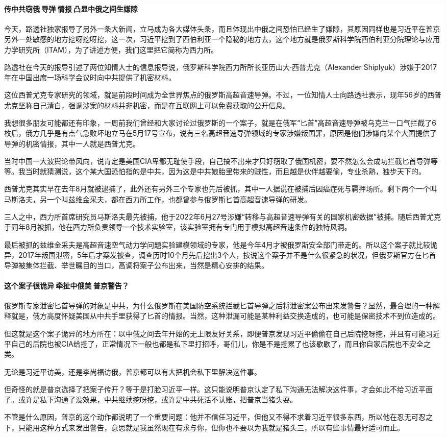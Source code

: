  <center>
 </center>
 <h4>
  传中共窃俄
  <ok href="https://www.epochtimes.com/gb/tag/%E5%AF%BC%E5%BC%B9.html">
   导弹
  </ok>
  情报 凸显中俄之间生嫌隙
 </h4>
 <p>
  今天，路透社独家报导了另外一条大新闻，立马成为各大媒体头条，而且体现出中俄之间恐怕已经生了嫌隙，其原因同样也是习近平在普京另外一处敏感的地方挖呀挖呀挖，这一次，习近平挖到了西伯利亚一个隐秘的地方去，这个地方就是俄罗斯科学院西伯利亚分院理论与应用力学研究所（ITAM），为了讲述方便，我们这里把它简称为西力所。
 </p>
 <p>
  路透社在今天的报导引述了两位知情人士的信息报导说，俄罗斯科学院西力所所长亚历山大‧西普尤克（Alexander Shiplyuk）涉嫌于2017年在中国出席一场科学会议时向中共提供了机密材料。
 </p>
 <p>
  这位西普尤克专家研究的领域，就是前段时间成为全世界焦点的俄罗斯高超音速导弹。不过，一位知情人士向路透社表示，现年56岁的西普尤克坚称自己清白，强调涉案的材料并非机密，而是在互联网上可以免费获取的公开信息。
 </p>
 <p>
  我想很多朋友可能都还有印象，一周前我们曾经和大家讨论过俄罗斯的一个案子，就是在俄军“匕首”高超音速导弹被乌克兰一口气拦截了6枚后，俄方几乎是有点气急败坏地立马在5月17号宣布，说有三名高超音速导弹领域的专家涉嫌叛国罪，原因是他们涉嫌向某个大国提供了导弹的机密情报，其中一人就是西普尤克。
 </p>
 <p>
  当时中国一大波舆论带风向，说肯定是美国CIA卑鄙无耻使手段，自己搞不出来才只好窃取了俄国机密，要不然怎么会成功拦截匕首导弹等等。我当时就猜测说，这个某大国恐怕指的是中共，因为这是中共娘胎里带来的贼性，而且越是伙伴越要偷，专业杀熟，独步天下的。
 </p>
 <p>
  西普尤克其实早在去年8月就被逮捕了，此外还有另外三个专家也先后被抓，其中一人据说在被捕后因癌症死与羁押场所。剩下两个一个叫马斯洛夫，另一个叫兹维金采夫，都在西力所工作，也都曾参与俄罗斯匕首高超音速导弹的研发。
 </p>
 <p>
  三人之中，西力所首席研究员马斯洛夫最先被捕，他于2022年6月27号涉嫌“转移与高超音速导弹有关的国家机密数据”被捕。随后西普尤克于同年8月被抓，他在西力所负责领导一个技术实验室，该实验室拥有专门用于模拟高超音速条件的独特风洞。
 </p>
 <p>
  最后被抓的兹维金采夫是高超音速空气动力学问题实验建模领域的专家，他是今年4月才被俄罗斯安全部门带走的。所以这个案子就比较诡异，2017年叛国泄密，5年后才案发被查，调查历时10个月先后挖出3个人，按说这个案子并不是什么很紧急的状况，但俄罗斯官方在匕首导弹被集体拦截、举世瞩目的当口，高调将案子公布出来，当然是精心安排的结果。
 </p>
 <h4>
  这个案子很诡异 牵扯中俄美 普京警告？
 </h4>
 <p>
  俄罗斯专家泄密匕首导弹的对象是中共，为什么俄罗斯在美国防空系统拦截匕首导弹之后将泄密案公布出来发警告？显然，最合理的一种解释就是，俄方高度怀疑美国从中共手里获得了匕首的情报。当然，这种泄漏可能是某种利益交换造成的，也可能是保密技术不到位造成的。
 </p>
 <p>
  但这就是这个案子诡异的地方所在：以中俄之间去年开始的无上限友好关系，即便普京发现习近平偷偷在自己后院挖呀挖，并且有可能习近平自己的后院也被CIA给挖了，正常情况下一般也都是私下里打招呼，哥们儿，你是不是挖累了也该歇歇了，而且你自家后院也不安全之类。
 </p>
 <p>
  无论是习近平访美，还是李尚福访俄，普京都可以有大把机会私下里解决这件事。
 </p>
 <p>
  但奇怪的就是普京选择了把案子传开？等于是打脸习近平一样。这只能说明普京认定了私下沟通无法解决这件事，才会如此不给习近平面子。或许是私下沟通了没效果，中共继续挖呀挖，或许是中共死活不认账，把普京当猪头耍。
 </p>
 <p>
  不管是什么原因，普京的这个动作都说明了一个重要问题：他并不信任习近平，但他又不得不求着习近平很多东西，所以他在忍无可忍之下，只能用这种方式来发出警告，意思就是我虽然现在有求与你，但你也不要以为我就是猪头三，所以有些事情最好适可而止。
 </p>
 <p>